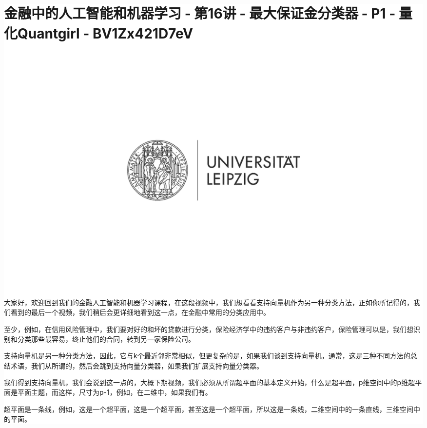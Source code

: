 # 金融中的人工智能和机器学习 - 第16讲 - 最大保证金分类器 - P1 - 量化Quantgirl - BV1Zx421D7eV

![](img/0e79afa625457cb76a29c9396072622a_0.png)

大家好，欢迎回到我们的金融人工智能和机器学习课程，在这段视频中，我们想看看支持向量机作为另一种分类方法，正如你所记得的，我们看到的最后一个视频，我们稍后会更详细地看到这一点，在金融中常用的分类应用中。

至少，例如，在信用风险管理中，我们要对好的和坏的贷款进行分类，保险经济学中的违约客户与非违约客户，保险管理可以是，我们想识别和分类那些最容易，终止他们的合同，转到另一家保险公司。

支持向量机是另一种分类方法，因此，它与k个最近邻非常相似，但更复杂的是，如果我们谈到支持向量机，通常，这是三种不同方法的总结术语，我们从所谓的，然后会跳到支持向量分类器，如果我们扩展支持向量分类器。

我们得到支持向量机，我们会说到这一点的，大概下期视频，我们必须从所谓超平面的基本定义开始，什么是超平面，p维空间中的p维超平面是平面主题，而这样，尺寸为p-1，例如，在二维中，如果我们有。

超平面是一条线，例如，这是一个超平面，这是一个超平面，甚至这是一个超平面，所以这是一条线，二维空间中的一条直线，三维空间中的平面。


